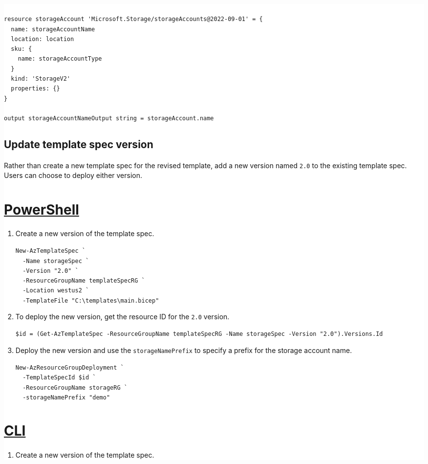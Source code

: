 ```bicep

resource storageAccount 'Microsoft.Storage/storageAccounts@2022-09-01' = {
  name: storageAccountName
  location: location
  sku: {
    name: storageAccountType
  }
  kind: 'StorageV2'
  properties: {}
}

output storageAccountNameOutput string = storageAccount.name
```

## Update template spec version

Rather than create a new template spec for the revised template, add a new version named `2.0` to the existing template spec. Users can choose to deploy either version.

# [PowerShell](#tab/azure-powershell)

1. Create a new version of the template spec.

   ```azurepowershell
   New-AzTemplateSpec `
     -Name storageSpec `
     -Version "2.0" `
     -ResourceGroupName templateSpecRG `
     -Location westus2 `
     -TemplateFile "C:\templates\main.bicep"
   ```

1. To deploy the new version, get the resource ID for the `2.0` version.

   ```azurepowershell
   $id = (Get-AzTemplateSpec -ResourceGroupName templateSpecRG -Name storageSpec -Version "2.0").Versions.Id
   ```

1. Deploy the new version and use the `storageNamePrefix` to specify a prefix for the storage account name.

   ```azurepowershell
   New-AzResourceGroupDeployment `
     -TemplateSpecId $id `
     -ResourceGroupName storageRG `
     -storageNamePrefix "demo"
   ```

# [CLI](#tab/azure-cli)

1. Create a new version of the template spec.
